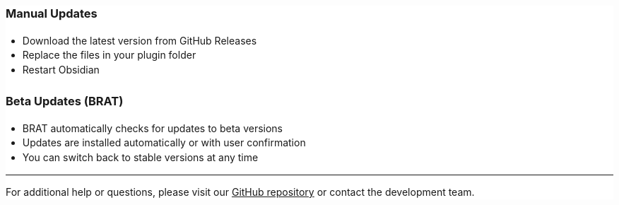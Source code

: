 ### Manual Updates
- Download the latest version from GitHub Releases
- Replace the files in your plugin folder
- Restart Obsidian

### Beta Updates (BRAT)
- BRAT automatically checks for updates to beta versions
- Updates are installed automatically or with user confirmation
- You can switch back to stable versions at any time

---

For additional help or questions, please visit our [GitHub repository](https://github.com/zhuzhige123/Canvasgrid-Transit) or contact the development team.
